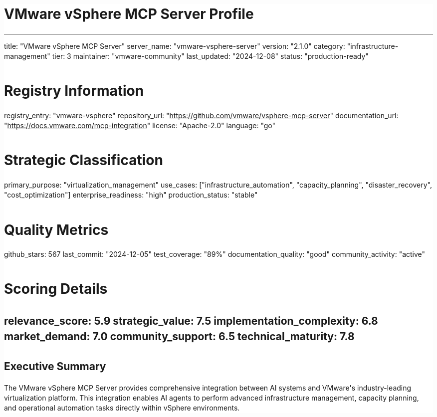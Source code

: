 # VMware vSphere MCP Server Profile

---
title: "VMware vSphere MCP Server"
server_name: "vmware-vsphere-server"
version: "2.1.0"
category: "infrastructure-management"
tier: 3
maintainer: "vmware-community"
last_updated: "2024-12-08"
status: "production-ready"

# Registry Information
registry_entry: "vmware-vsphere"
repository_url: "https://github.com/vmware/vsphere-mcp-server"
documentation_url: "https://docs.vmware.com/mcp-integration"
license: "Apache-2.0"
language: "go"

# Strategic Classification
primary_purpose: "virtualization_management"
use_cases: ["infrastructure_automation", "capacity_planning", "disaster_recovery", "cost_optimization"]
enterprise_readiness: "high"
production_status: "stable"

# Quality Metrics
github_stars: 567
last_commit: "2024-12-05"
test_coverage: "89%"
documentation_quality: "good"
community_activity: "active"

# Scoring Details
relevance_score: 5.9
strategic_value: 7.5
implementation_complexity: 6.8
market_demand: 7.0
community_support: 6.5
technical_maturity: 7.8
---

## Executive Summary

The VMware vSphere MCP Server provides comprehensive integration between AI systems and VMware's industry-leading virtualization platform. This integration enables AI agents to perform advanced infrastructure management, capacity planning, and operational automation tasks directly within vSphere environments.
